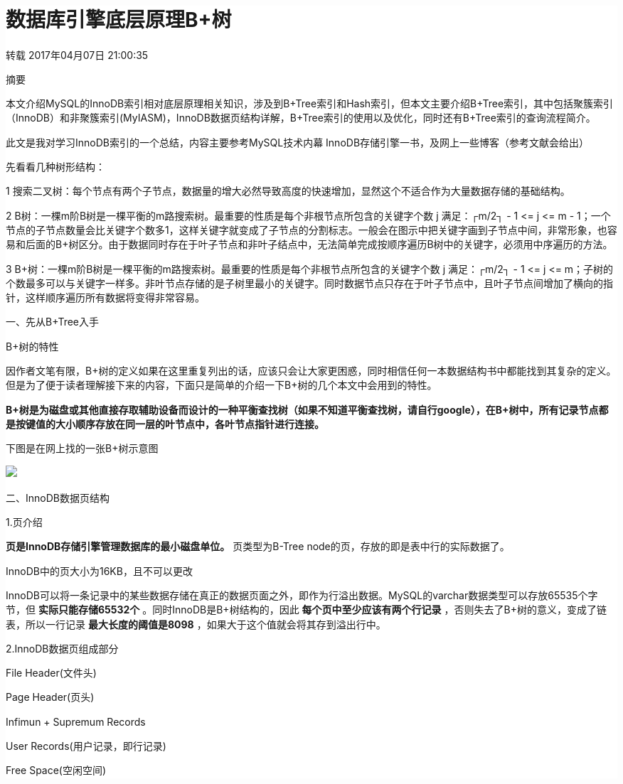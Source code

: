 # 数据库引擎底层原理B+树

 转载  2017年04月07日 21:00:35

 摘要

 本文介绍MySQL的InnoDB索引相对底层原理相关知识，涉及到B+Tree索引和Hash索引，但本文主要介绍B+Tree索引，其中包括聚簇索引（InnoDB）和非聚簇索引(MyIASM)，InnoDB数据页结构详解，B+Tree索引的使用以及优化，同时还有B+Tree索引的查询流程简介。

 此文是我对学习InnoDB索引的一个总结，内容主要参考MySQL技术内幕 InnoDB存储引擎一书，及网上一些博客（参考文献会给出）

先看看几种树形结构：

1 搜索二叉树：每个节点有两个子节点，数据量的增大必然导致高度的快速增加，显然这个不适合作为大量数据存储的基础结构。

2 B树：一棵m阶B树是一棵平衡的m路搜索树。最重要的性质是每个非根节点所包含的关键字个数 j 满足：┌m/2┐ - 1 <= j <= m - 1；一个节点的子节点数量会比关键字个数多1，这样关键字就变成了子节点的分割标志。一般会在图示中把关键字画到子节点中间，非常形象，也容易和后面的B+树区分。由于数据同时存在于叶子节点和非叶子结点中，无法简单完成按顺序遍历B树中的关键字，必须用中序遍历的方法。

3 B+树：一棵m阶B树是一棵平衡的m路搜索树。最重要的性质是每个非根节点所包含的关键字个数 j 满足：┌m/2┐ - 1 <= j <= m；子树的个数最多可以与关键字一样多。非叶节点存储的是子树里最小的关键字。同时数据节点只存在于叶子节点中，且叶子节点间增加了横向的指针，这样顺序遍历所有数据将变得非常容易。

 一、先从B+Tree入手

 B+树的特性

 因作者文笔有限，B+树的定义如果在这里重复列出的话，应该只会让大家更困惑，同时相信任何一本数据结构书中都能找到其复杂的定义。但是为了便于读者理解接下来的内容，下面只是简单的介绍一下B+树的几个本文中会用到的特性。

 **B+树是为磁盘或其他直接存取辅助设备而设计的一种平衡查找树（如果不知道平衡查找树，请自行google），在B+树中，所有记录节点都是按键值的大小顺序存放在同一层的叶节点中，各叶节点指针进行连接。**

 下图是在网上找的一张B+树示意图

 

![][1]

 二、InnoDB数据页结构

 1.页介绍

 **页是InnoDB存储引擎管理数据库的最小磁盘单位。** 页类型为B-Tree node的页，存放的即是表中行的实际数据了。

 InnoDB中的页大小为16KB，且不可以更改

 InnoDB可以将一条记录中的某些数据存储在真正的数据页面之外，即作为行溢出数据。MySQL的varchar数据类型可以存放65535个字节，但 **实际只能存储65532个** 。同时InnoDB是B+树结构的，因此 **每个页中至少应该有两个行记录** ，否则失去了B+树的意义，变成了链表，所以一行记录 **最大长度的阈值是8098** ，如果大于这个值就会将其存到溢出行中。

 2.InnoDB数据页组成部分

 File Header(文件头)

 Page Header(页头)

 Infimun + Supremum Records

 User Records(用户记录，即行记录)

 Free Space(空闲空间)


[0]: http://write.blog.csdn.net/postedit/69655337
[1]: ./img/20160902212733344.png
[2]: ./img/20160902212823436.png
[3]: ./img/20160902212836951.png
[4]: ./img/20141027091453469704.png
[5]: ./img/20141027091503903957.png
[6]: http://www.cnblogs.com/bonelee/p/6224698.html
[7]: http://www.admin10000.com/document/5372.html
[8]: https://blog.jcole.us/2013/01/14/efficiently-traversing-innodb-btrees-with-the-page-directory/